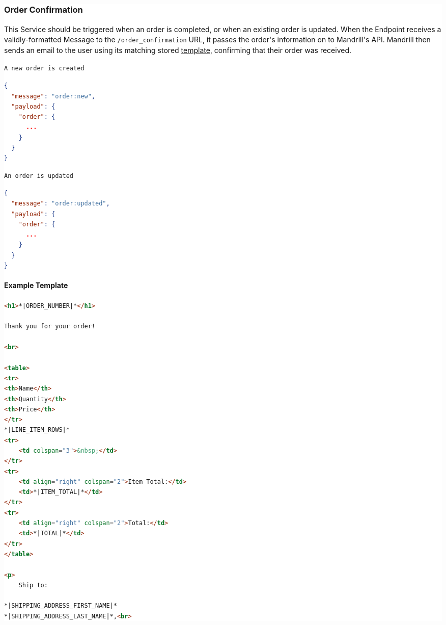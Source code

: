 ### Order Confirmation

This Service should be triggered when an order is completed, or when an existing order is updated. When the Endpoint receives a validly-formatted Message to the `/order_confirmation` URL, it passes the order's information on to Mandrill's API. Mandrill then sends an email to the user using its matching stored [template](#template), confirming that their order was received.

<pre class="headers"><code>A new order is created</code></pre>

```json
{
  "message": "order:new",
  "payload": {
    "order": {
      ...
    }
  }
}
```

<pre class="headers"><code>An order is updated</code></pre>

```json
{
  "message": "order:updated",
  "payload": {
    "order": {
      ...
    }
  }
}
```

#### Example Template

```html
<h1>*|ORDER_NUMBER|*</h1>

Thank you for your order!

<br>

<table> 
<tr> 
<th>Name</th> 
<th>Quantity</th> 
<th>Price</th> 
</tr> 
*|LINE_ITEM_ROWS|*
<tr>
    <td colspan="3">&nbsp;</td>
</tr>
<tr>
    <td align="right" colspan="2">Item Total:</td>
    <td>*|ITEM_TOTAL|*</td>
</tr>
<tr>
    <td align="right" colspan="2">Total:</td>
    <td>*|TOTAL|*</td>
</tr>
</table>

<p>
    Ship to:

*|SHIPPING_ADDRESS_FIRST_NAME|*
*|SHIPPING_ADDRESS_LAST_NAME|*,<br>
```